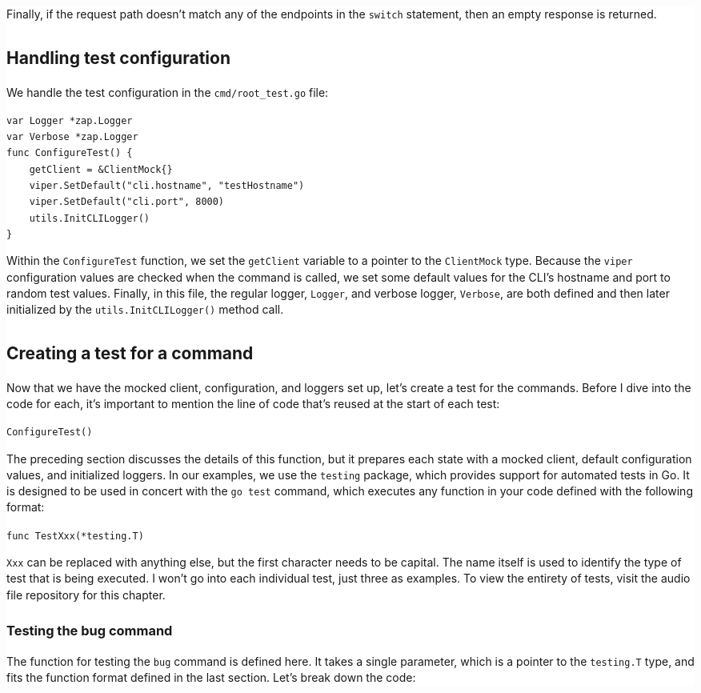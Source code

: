 Finally, if the request path doesn’t match any of the endpoints in the `switch` statement, then an empty response is returned.

## Handling test configuration

We handle the test configuration in the `cmd/root_test.go` file:

```markup
var Logger *zap.Logger
var Verbose *zap.Logger
func ConfigureTest() {
    getClient = &ClientMock{}
    viper.SetDefault("cli.hostname", "testHostname")
    viper.SetDefault("cli.port", 8000)
    utils.InitCLILogger()
}
```

Within the `ConfigureTest` function, we set the `getClient` variable to a pointer to the `ClientMock` type. Because the `viper` configuration values are checked when the command is called, we set some default values for the CLI’s hostname and port to random test values. Finally, in this file, the regular logger, `Logger`, and verbose logger, `Verbose`, are both defined and then later initialized by the `utils.InitCLILogger()` method call.

## Creating a test for a command

Now that we have the mocked client, configuration, and loggers set up, let’s create a test for the commands. Before I dive into the code for each, it’s important to mention the line of code that’s reused at the start of each test:

```markup
ConfigureTest()
```

The preceding section discusses the details of this function, but it prepares each state with a mocked client, default configuration values, and initialized loggers. In our examples, we use the `testing` package, which provides support for automated tests in Go. It is designed to be used in concert with the `go test` command, which executes any function in your code defined with the following format:

```markup
func TestXxx(*testing.T)
```

`Xxx` can be replaced with anything else, but the first character needs to be capital. The name itself is used to identify the type of test that is being executed. I won’t go into each individual test, just three as examples. To view the entirety of tests, visit the audio file repository for this chapter.

### Testing the bug command

The function for testing the `bug` command is defined here. It takes a single parameter, which is a pointer to the `testing.T` type, and fits the function format defined in the last section. Let’s break down the code:
